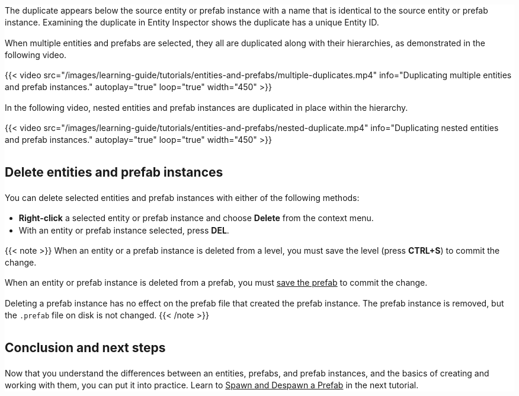 The duplicate appears below the source entity or prefab instance with a name that is identical to the source entity or prefab instance. Examining the duplicate in Entity Inspector shows the duplicate has a unique Entity ID.

When multiple entities and prefabs are selected, they all are duplicated along with their hierarchies, as demonstrated in the following video.

{{< video src="/images/learning-guide/tutorials/entities-and-prefabs/multiple-duplicates.mp4" info="Duplicating multiple entities and prefab instances." autoplay="true" loop="true" width="450" >}}

In the following video, nested entities and prefab instances are duplicated in place within the hierarchy.

{{< video src="/images/learning-guide/tutorials/entities-and-prefabs/nested-duplicate.mp4" info="Duplicating nested entities and prefab instances." autoplay="true" loop="true" width="450" >}}

## Delete entities and prefab instances

You can delete selected entities and prefab instances with either of the following methods:

* **Right-click** a selected entity or prefab instance and choose **Delete** from the context menu.
* With an entity or prefab instance selected, press **DEL**.

{{< note >}}
When an entity or a prefab instance is deleted from a level, you must save the level (press **CTRL+S**) to commit the change.

When an entity or prefab instance is deleted from a prefab, you must [save the prefab](#saving-entities-and-prefabs) to commit the change.

Deleting a prefab instance has no effect on the prefab file that created the prefab instance. The prefab instance is removed, but the `.prefab` file on disk is not changed. 
{{< /note >}}

## Conclusion and next steps

Now that you understand the differences between an entities, prefabs, and prefab instances, and the basics of creating and working with them, you can put it into practice. Learn to [Spawn and Despawn a Prefab](spawn-a-prefab) in the next tutorial. 
